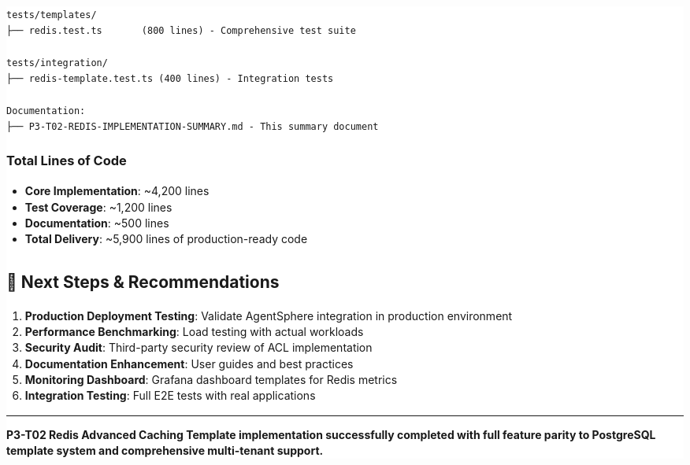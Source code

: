 ```
tests/templates/
├── redis.test.ts       (800 lines) - Comprehensive test suite

tests/integration/
├── redis-template.test.ts (400 lines) - Integration tests

Documentation:
├── P3-T02-REDIS-IMPLEMENTATION-SUMMARY.md - This summary document
```

### Total Lines of Code
- **Core Implementation**: ~4,200 lines
- **Test Coverage**: ~1,200 lines  
- **Documentation**: ~500 lines
- **Total Delivery**: ~5,900 lines of production-ready code

## 🚀 Next Steps & Recommendations

1. **Production Deployment Testing**: Validate AgentSphere integration in production environment
2. **Performance Benchmarking**: Load testing with actual workloads
3. **Security Audit**: Third-party security review of ACL implementation
4. **Documentation Enhancement**: User guides and best practices
5. **Monitoring Dashboard**: Grafana dashboard templates for Redis metrics
6. **Integration Testing**: Full E2E tests with real applications

---

**P3-T02 Redis Advanced Caching Template implementation successfully completed with full feature parity to PostgreSQL template system and comprehensive multi-tenant support.**